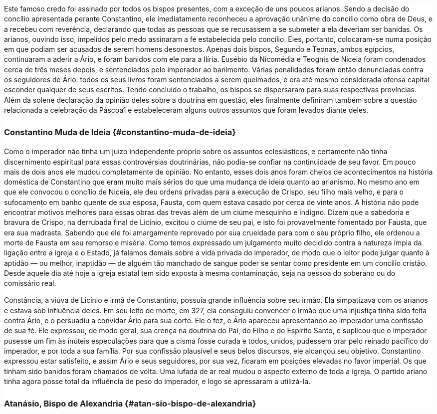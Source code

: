 Este famoso credo foi assinado por todos os bispos presentes, com a exceção de uns poucos arianos. Sendo a decisão do concílio apresentada perante Constantino, ele imediatamente reconheceu a aprovação unânime do concílio como obra de Deus, e a recebeu com reverência, declarando que todas as pessoas que se recusassem a se submeter a ela deveriam ser banidas. Os arianos, ouvindo isso, impelidos pelo medo assinaram a fé estabelecida pelo concílio. Eles, portanto, colocaram-se numa posição em que podiam ser acusados de serem homens desonestos. Apenas dois bispos, Segundo e Teonas, ambos egípcios, continuaram a aderir a Ário, e foram banidos com ele para a Ilíria. Eusébio da Nicomédia e Teognis de Niceia foram condenados cerca de três meses depois, e sentenciados pelo imperador ao banimento. Várias penalidades foram então denunciadas contra os seguidores de Ário: todos os seus livros foram sentenciados a serem queimados, e era até mesmo considerada ofensa capital esconder qualquer de seus escritos. Tendo concluído o trabalho, os bispos se dispersaram para suas respectivas províncias. Além da solene declaração da opinião deles sobre a doutrina em questão, eles finalmente definiram também sobre a questão relacionada a celebração da Páscoa1 e estabeleceram alguns outros assuntos que foram levados diante deles.

### Constantino Muda de Ideia {#constantino-muda-de-ideia}

Como o imperador não tinha um juízo independente próprio sobre os assuntos eclesiásticos, e certamente não tinha discernimento espiritual para essas controvérsias doutrinárias, não podia-se confiar na continuidade de seu favor. Em pouco mais de dois anos ele mudou completamente de opinião. No entanto, esses dois anos foram cheios de acontecimentos na história doméstica de Constantino que eram muito mais sérios do que uma mudança de ideia quanto ao arianismo. No mesmo ano em que ele convocou o concílio de Niceia, ele deu ordens privadas para a execução de Crispo, seu filho mais velho, e para o sufocamento em banho quente de sua esposa, Fausta, com quem estava casado por cerca de vinte anos. A história não pode encontrar motivos melhores para essas obras das trevas além de um ciúme mesquinho e indigno. Dizem que a sabedoria e bravura de Crispo, na derrubada final de Licínio, excitou o ciúme de seu pai, e isto foi provavelmente fomentado por Fausta, que era sua madrasta. Sabendo que ele foi amargamente reprovado por sua crueldade para com o seu próprio filho, ele ordenou a morte de Fausta em seu remorso e miséria. Como temos expressado um julgamento muito decidido contra a natureza ímpia da ligação entre a igreja e o Estado, já falamos demais sobre a vida privada do imperador, de modo que o leitor pode julgar quanto à aptidão — ou melhor, inaptidão — de alguém tão manchado de sangue poder se sentar como presidente em um concílio cristão. Desde aquele dia até hoje a igreja estatal tem sido exposta à mesma contaminação, seja na pessoa do soberano ou do comissário real.

Constância, a viúva de Licínio e irmã de Constantino, possuía grande influência sobre seu irmão. Ela simpatizava com os arianos e estava sob influência deles. Em seu leito de morte, em 327, ela conseguiu convencer o irmão que uma injustiça tinha sido feita contra Ário, e o persuadiu a convidar Ário para sua corte. Ele o fez, e Ário apareceu apresentando ao imperador uma confissão de sua fé. Ele expressou, de modo geral, sua crença na doutrina do Pai, do Filho e do Espírito Santo, e suplicou que o imperador pusesse um fim às inúteis especulações para que a cisma fosse curada e todos, unidos, pudessem orar pelo reinado pacífico do imperador, e por toda a sua família. Por sua confissão plausível e seus belos discursos, ele alcançou seu objetivo. Constantino expressou estar satisfeito, e assim Ário e seus seguidores, por sua vez, ficaram em posições elevadas no favor imperial. Os que tinham sido banidos foram chamados de volta. Uma lufada de ar real mudou o aspecto externo de toda a igreja. O partido ariano tinha agora posse total da influência de peso do imperador, e logo se apressaram a utilizá-la.

### Atanásio, Bispo de Alexandria {#atan-sio-bispo-de-alexandria}

